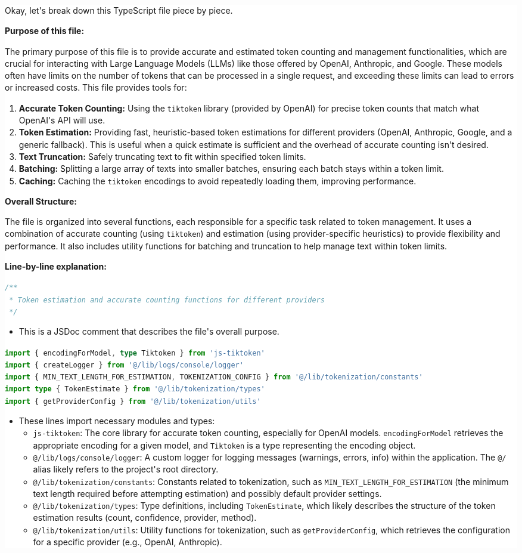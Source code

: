 Okay, let's break down this TypeScript file piece by piece.

**Purpose of this file:**

The primary purpose of this file is to provide accurate and estimated token counting and management functionalities, which are crucial for interacting with Large Language Models (LLMs) like those offered by OpenAI, Anthropic, and Google.  These models often have limits on the number of tokens that can be processed in a single request, and exceeding these limits can lead to errors or increased costs.  This file provides tools for:

1.  **Accurate Token Counting:**  Using the `tiktoken` library (provided by OpenAI) for precise token counts that match what OpenAI's API will use.
2.  **Token Estimation:** Providing fast, heuristic-based token estimations for different providers (OpenAI, Anthropic, Google, and a generic fallback).  This is useful when a quick estimate is sufficient and the overhead of accurate counting isn't desired.
3.  **Text Truncation:**  Safely truncating text to fit within specified token limits.
4.  **Batching:**  Splitting a large array of texts into smaller batches, ensuring each batch stays within a token limit.
5.  **Caching:**  Caching the `tiktoken` encodings to avoid repeatedly loading them, improving performance.

**Overall Structure:**

The file is organized into several functions, each responsible for a specific task related to token management. It uses a combination of accurate counting (using `tiktoken`) and estimation (using provider-specific heuristics) to provide flexibility and performance.  It also includes utility functions for batching and truncation to help manage text within token limits.

**Line-by-line explanation:**

```typescript
/**
 * Token estimation and accurate counting functions for different providers
 */
```

*   This is a JSDoc comment that describes the file's overall purpose.

```typescript
import { encodingForModel, type Tiktoken } from 'js-tiktoken'
import { createLogger } from '@/lib/logs/console/logger'
import { MIN_TEXT_LENGTH_FOR_ESTIMATION, TOKENIZATION_CONFIG } from '@/lib/tokenization/constants'
import type { TokenEstimate } from '@/lib/tokenization/types'
import { getProviderConfig } from '@/lib/tokenization/utils'
```

*   These lines import necessary modules and types:
    *   `js-tiktoken`:  The core library for accurate token counting, especially for OpenAI models.  `encodingForModel` retrieves the appropriate encoding for a given model, and `Tiktoken` is a type representing the encoding object.
    *   `@/lib/logs/console/logger`:  A custom logger for logging messages (warnings, errors, info) within the application.  The `@/` alias likely refers to the project's root directory.
    *   `@/lib/tokenization/constants`:  Constants related to tokenization, such as `MIN_TEXT_LENGTH_FOR_ESTIMATION` (the minimum text length required before attempting estimation) and possibly default provider settings.
    *   `@/lib/tokenization/types`:  Type definitions, including `TokenEstimate`, which likely describes the structure of the token estimation results (count, confidence, provider, method).
    *   `@/lib/tokenization/utils`:  Utility functions for tokenization, such as `getProviderConfig`, which retrieves the configuration for a specific provider (e.g., OpenAI, Anthropic).

